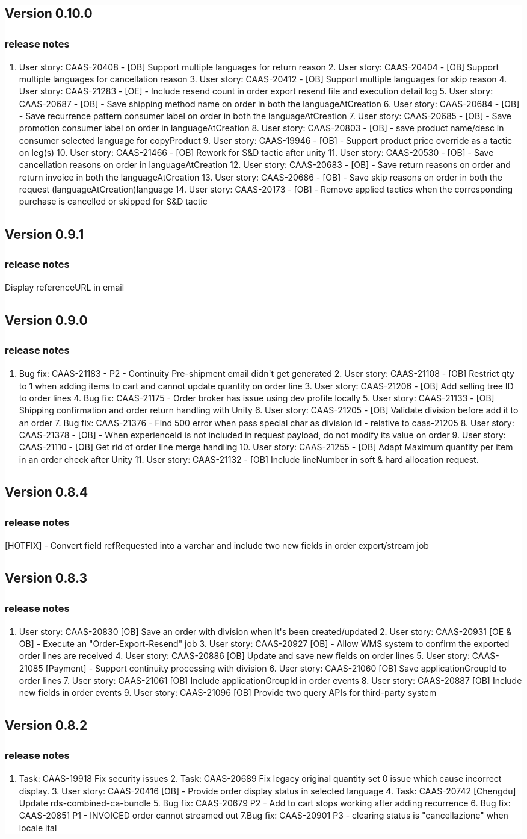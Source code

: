## Version 0.10.0
### release notes 
1. User story: CAAS-20408 - [OB] Support multiple languages for return reason 2. User story: CAAS-20404 - [OB] Support multiple languages for cancellation reason 3. User story: CAAS-20412 - [OB] Support multiple languages for skip reason 4. User story: CAAS-21283 - [OE] - Include resend count in order export resend file and execution detail log 5. User story: CAAS-20687 - [OB] - Save shipping method name on order in both the languageAtCreation 6. User story: CAAS-20684 - [OB] - Save recurrence pattern consumer label on order in both the languageAtCreation 7. User story: CAAS-20685 - [OB] - Save promotion consumer label on order in languageAtCreation 8. User story: CAAS-20803 - [OB] - save product name/desc in consumer selected language for copyProduct 9. User story: CAAS-19946 - [OB] - Support product price override as a tactic on leg(s) 10. User story: CAAS-21466 - [OB] Rework for S&D tactic after unity 11. User story: CAAS-20530 - [OB] - Save cancellation reasons on order in languageAtCreation 12. User story: CAAS-20683 - [OB] - Save return reasons on order and return invoice in both the languageAtCreation 13. User story: CAAS-20686 - [OB] - Save skip reasons on order in both the request (languageAtCreation)language 14. User story: CAAS-20173 - [OB] - Remove applied tactics when the corresponding purchase is cancelled or skipped for S&D tactic
## Version 0.9.1
### release notes 
Display referenceURL in email
## Version 0.9.0
### release notes 
1. Bug fix: CAAS-21183 - P2 - Continuity Pre-shipment email didn't get generated 2. User story: CAAS-21108 - [OB] Restrict qty to 1 when adding items to cart and cannot update quantity on order line 3. User story: CAAS-21206 - [OB] Add selling tree ID to order lines 4. Bug fix: CAAS-21175 - Order broker has issue using dev profile locally 5. User story: CAAS-21133 - [OB] Shipping confirmation and order return handling with Unity 6. User story: CAAS-21205 - [OB] Validate division before add it to an order 7. Bug fix: CAAS-21376 - Find 500 error when pass special char as division id - relative to caas-21205 8. User story: CAAS-21378 - [OB] - When experienceId is not included in request payload, do not modify its value on order 9. User story: CAAS-21110 - [OB] Get rid of order line merge handling 10. User story: CAAS-21255 - [OB] Adapt Maximum quantity per item in an order check after Unity 11. User story: CAAS-21132 - [OB] Include lineNumber in soft & hard allocation request.
## Version 0.8.4
### release notes 
[HOTFIX] - Convert field refRequested into a varchar and include two new fields in order export/stream job
## Version 0.8.3
### release notes 
1. User story: CAAS-20830 [OB] Save an order with division when it's been created/updated 2. User story: CAAS-20931 [OE & OB] - Execute an "Order-Export-Resend" job 3. User story: CAAS-20927 [OB] - Allow WMS system to confirm the exported order lines are received 4. User story: CAAS-20886 [OB] Update and save new fields on order lines 5. User story: CAAS-21085 [Payment] - Support continuity processing with division 6. User story: CAAS-21060 [OB] Save applicationGroupId to order lines 7. User story: CAAS-21061 [OB] Include applicationGroupId in order events 8. User story: CAAS-20887 [OB] Include new fields in order events 9. User story: CAAS-21096 [OB] Provide two query APIs for third-party system
## Version 0.8.2
### release notes 
1. Task: CAAS-19918 Fix security issues 2. Task: CAAS-20689 Fix legacy original quantity set 0 issue which cause incorrect display. 3. User story: CAAS-20416 [OB] - Provide order display status in selected language 4. Task: CAAS-20742 [Chengdu] Update rds-combined-ca-bundle 5. Bug fix: CAAS-20679 P2 - Add to cart stops working after adding recurrence 6. Bug fix: CAAS-20851 P1 - INVOICED order cannot streamed out 7.Bug fix: CAAS-20901 P3 - clearing status is "cancellazione" when locale ital